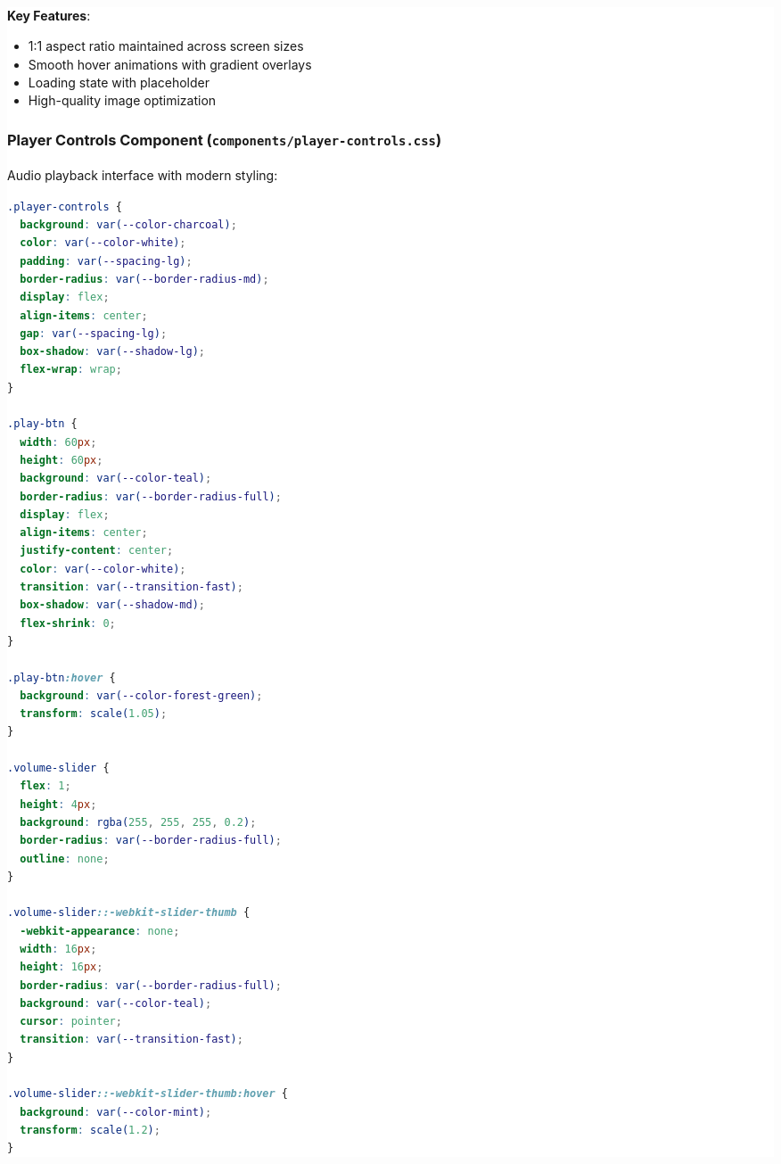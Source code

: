 **Key Features**:
- 1:1 aspect ratio maintained across screen sizes
- Smooth hover animations with gradient overlays
- Loading state with placeholder
- High-quality image optimization

### Player Controls Component (`components/player-controls.css`)
Audio playback interface with modern styling:

```css
.player-controls {
  background: var(--color-charcoal);
  color: var(--color-white);
  padding: var(--spacing-lg);
  border-radius: var(--border-radius-md);
  display: flex;
  align-items: center;
  gap: var(--spacing-lg);
  box-shadow: var(--shadow-lg);
  flex-wrap: wrap;
}

.play-btn {
  width: 60px;
  height: 60px;
  background: var(--color-teal);
  border-radius: var(--border-radius-full);
  display: flex;
  align-items: center;
  justify-content: center;
  color: var(--color-white);
  transition: var(--transition-fast);
  box-shadow: var(--shadow-md);
  flex-shrink: 0;
}

.play-btn:hover {
  background: var(--color-forest-green);
  transform: scale(1.05);
}

.volume-slider {
  flex: 1;
  height: 4px;
  background: rgba(255, 255, 255, 0.2);
  border-radius: var(--border-radius-full);
  outline: none;
}

.volume-slider::-webkit-slider-thumb {
  -webkit-appearance: none;
  width: 16px;
  height: 16px;
  border-radius: var(--border-radius-full);
  background: var(--color-teal);
  cursor: pointer;
  transition: var(--transition-fast);
}

.volume-slider::-webkit-slider-thumb:hover {
  background: var(--color-mint);
  transform: scale(1.2);
}
```